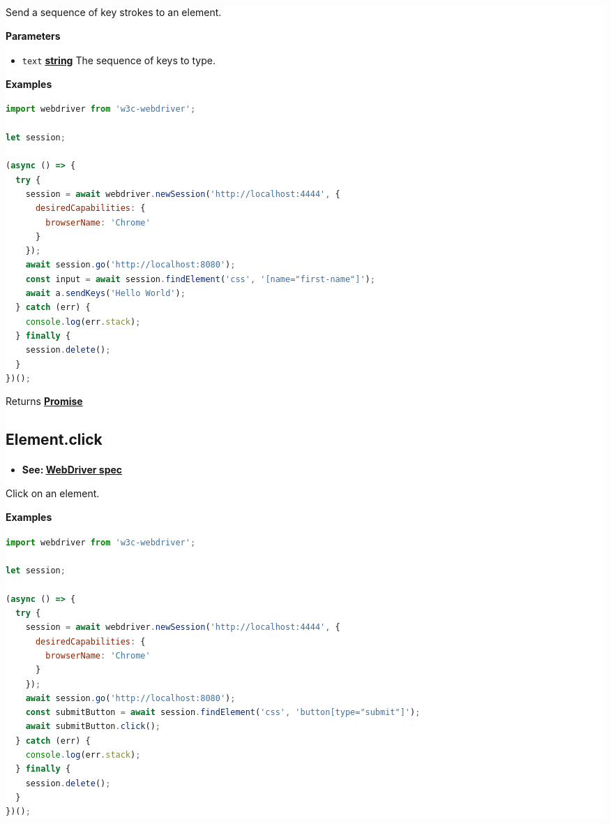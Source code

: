 Send a sequence of key strokes to an element.

**Parameters**

-   `text` **[string](https://developer.mozilla.org/en-US/docs/Web/JavaScript/Reference/Global_Objects/String)** The sequence of keys to type.

**Examples**

```javascript
import webdriver from 'w3c-webdriver';

let session;

(async () => {
  try {
    session = await webdriver.newSession('http://localhost:4444', {
      desiredCapabilities: {
        browserName: 'Chrome'
      }
    });
    await session.go('http://localhost:8080');
    const input = await session.findElement('css', '[name="first-name"]');
    await a.sendKeys('Hello World');
  } catch (err) {
    console.log(err.stack);
  } finally {
    session.delete();
  }
})();
```

Returns **[Promise](https://developer.mozilla.org/en-US/docs/Web/JavaScript/Reference/Global_Objects/Promise)** 

## Element.click

-   **See: [WebDriver spec](https://www.w3.org/TR/webdriver/#element-click)**

Click on an element.

**Examples**

```javascript
import webdriver from 'w3c-webdriver';

let session;

(async () => {
  try {
    session = await webdriver.newSession('http://localhost:4444', {
      desiredCapabilities: {
        browserName: 'Chrome'
      }
    });
    await session.go('http://localhost:8080');
    const submitButton = await session.findElement('css', 'button[type="submit"]');
    await submitButton.click();
  } catch (err) {
    console.log(err.stack);
  } finally {
    session.delete();
  }
})();
```

